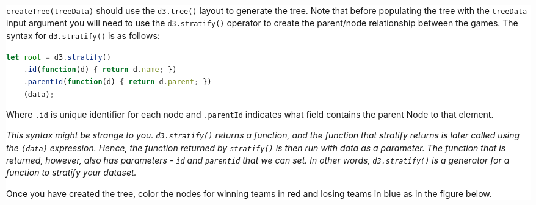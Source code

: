 `createTree(treeData)` should use the `d3.tree()` layout to generate the tree. Note that before populating the tree with the `treeData` input argument you will need to use the `d3.stratify()` operator to create the parent/node relationship between the games. The syntax for `d3.stratify()` is as follows:


```javascript
let root = d3.stratify()
    .id(function(d) { return d.name; })
    .parentId(function(d) { return d.parent; })
    (data);
```

Where `.id` is unique identifier for each node and `.parentId` indicates what field contains the parent Node to that element. 

*This syntax might be strange to you. `d3.stratify()` returns a function, and the function that stratify returns is later called using the `(data)` expression. Hence, the function returned by `stratify()` is then run with data as a parameter. The function that is returned, however, also has parameters - `id` and `parentid` that we can set. In other words, `d3.stratify()` is a generator for a function to stratify your dataset.* 

Once you have created the tree, color the nodes for winning teams in red and losing teams in blue as in the figure below. 
